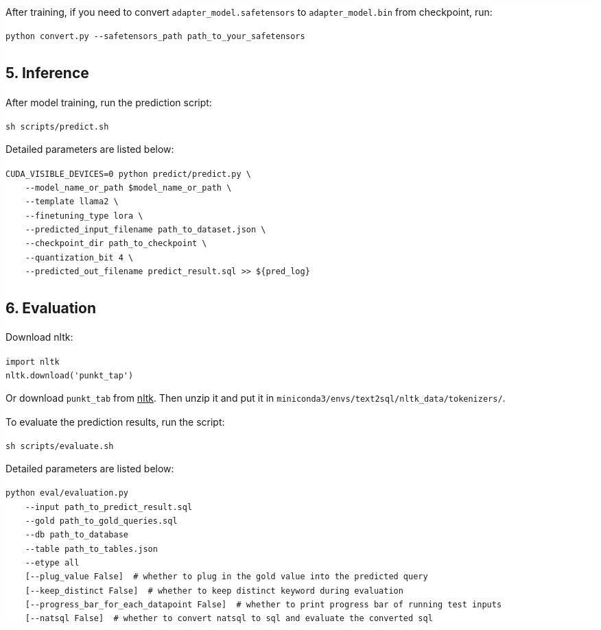 After training, if you need to convert `adapter_model.safetensors` to `adapter_model.bin` from checkpoint, run:

```
python convert.py --safetensors_path path_to_your_safetensors
```



## 5. Inference

After model training, run the prediction script:

```
sh scripts/predict.sh
```

Detailed parameters are listed below:

```
CUDA_VISIBLE_DEVICES=0 python predict/predict.py \
    --model_name_or_path $model_name_or_path \
    --template llama2 \
    --finetuning_type lora \
    --predicted_input_filename path_to_dataset.json \
    --checkpoint_dir path_to_checkpoint \
    --quantization_bit 4 \
    --predicted_out_filename predict_result.sql >> ${pred_log}
```



## 6. Evaluation

Download nltk:

```
import nltk
nltk.download('punkt_tap')
```

Or download `punkt_tab` from [nltk](https://www.nltk.org/nltk_data/). Then unzip it and put it in `miniconda3/envs/text2sql/nltk_data/tokenizers/`.

To evaluate the prediction results, run the script:

```
sh scripts/evaluate.sh
```

Detailed parameters are listed below:

```
python eval/evaluation.py 
    --input path_to_predict_result.sql 
    --gold path_to_gold_queries.sql 
    --db path_to_database 
    --table path_to_tables.json 
    --etype all
    [--plug_value False]  # whether to plug in the gold value into the predicted query
    [--keep_distinct False]  # whether to keep distinct keyword during evaluation
    [--progress_bar_for_each_datapoint False]  # whether to print progress bar of running test inputs
    [--natsql False]  # whether to convert natsql to sql and evaluate the converted sql
```
